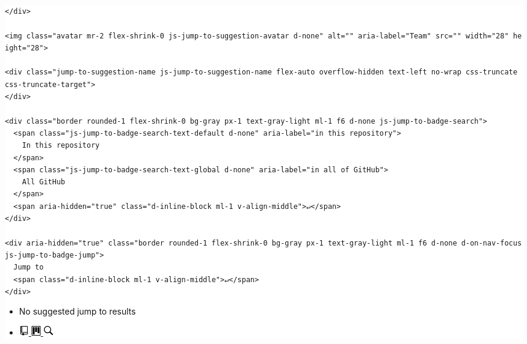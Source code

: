     </div>

    <img class="avatar mr-2 flex-shrink-0 js-jump-to-suggestion-avatar d-none" alt="" aria-label="Team" src="" width="28" height="28">

    <div class="jump-to-suggestion-name js-jump-to-suggestion-name flex-auto overflow-hidden text-left no-wrap css-truncate css-truncate-target">
    </div>

    <div class="border rounded-1 flex-shrink-0 bg-gray px-1 text-gray-light ml-1 f6 d-none js-jump-to-badge-search">
      <span class="js-jump-to-badge-search-text-default d-none" aria-label="in this repository">
        In this repository
      </span>
      <span class="js-jump-to-badge-search-text-global d-none" aria-label="in all of GitHub">
        All GitHub
      </span>
      <span aria-hidden="true" class="d-inline-block ml-1 v-align-middle">↵</span>
    </div>

    <div aria-hidden="true" class="border rounded-1 flex-shrink-0 bg-gray px-1 text-gray-light ml-1 f6 d-none d-on-nav-focus js-jump-to-badge-jump">
      Jump to
      <span class="d-inline-block ml-1 v-align-middle">↵</span>
    </div>
  </a>
</li>

</ul>

<ul class="d-none js-jump-to-no-results-template-container">
  <li class="d-flex flex-justify-center flex-items-center f5 d-none js-jump-to-suggestion p-2">
    <span class="text-gray">No suggested jump to results</span>
  </li>
</ul>

<ul id="jump-to-results" role="listbox" class="p-0 m-0 js-navigation-container jump-to-suggestions-results-container js-jump-to-suggestions-results-container">
  

<li class="d-flex flex-justify-start flex-items-center p-0 f5 navigation-item js-navigation-item js-jump-to-scoped-search d-none" role="option">
  <a tabindex="-1" class="no-underline d-flex flex-auto flex-items-center jump-to-suggestions-path js-jump-to-suggestion-path js-navigation-open p-2" href="">
    <div class="jump-to-octicon js-jump-to-octicon flex-shrink-0 mr-2 text-center d-none">
      <svg height="16" width="16" class="octicon octicon-repo flex-shrink-0 js-jump-to-octicon-repo d-none" title="Repository" aria-label="Repository" viewBox="0 0 12 16" version="1.1" role="img"><path fill-rule="evenodd" d="M4 9H3V8h1v1zm0-3H3v1h1V6zm0-2H3v1h1V4zm0-2H3v1h1V2zm8-1v12c0 .55-.45 1-1 1H6v2l-1.5-1.5L3 16v-2H1c-.55 0-1-.45-1-1V1c0-.55.45-1 1-1h10c.55 0 1 .45 1 1zm-1 10H1v2h2v-1h3v1h5v-2zm0-10H2v9h9V1z"/></svg>
      <svg height="16" width="16" class="octicon octicon-project flex-shrink-0 js-jump-to-octicon-project d-none" title="Project" aria-label="Project" viewBox="0 0 15 16" version="1.1" role="img"><path fill-rule="evenodd" d="M10 12h3V2h-3v10zm-4-2h3V2H6v8zm-4 4h3V2H2v12zm-1 1h13V1H1v14zM14 0H1a1 1 0 00-1 1v14a1 1 0 001 1h13a1 1 0 001-1V1a1 1 0 00-1-1z"/></svg>
      <svg height="16" width="16" class="octicon octicon-search flex-shrink-0 js-jump-to-octicon-search d-none" title="Search" aria-label="Search" viewBox="0 0 16 16" version="1.1" role="img"><path fill-rule="evenodd" d="M15.7 13.3l-3.81-3.83A5.93 5.93 0 0013 6c0-3.31-2.69-6-6-6S1 2.69 1 6s2.69 6 6 6c1.3 0 2.48-.41 3.47-1.11l3.83 3.81c.19.2.45.3.7.3.25 0 .52-.09.7-.3a.996.996 0 000-1.41v.01zM7 10.7c-2.59 0-4.7-2.11-4.7-4.7 0-2.59 2.11-4.7 4.7-4.7 2.59 0 4.7 2.11 4.7 4.7 0 2.59-2.11 4.7-4.7 4.7z"/></svg>
    </div>
